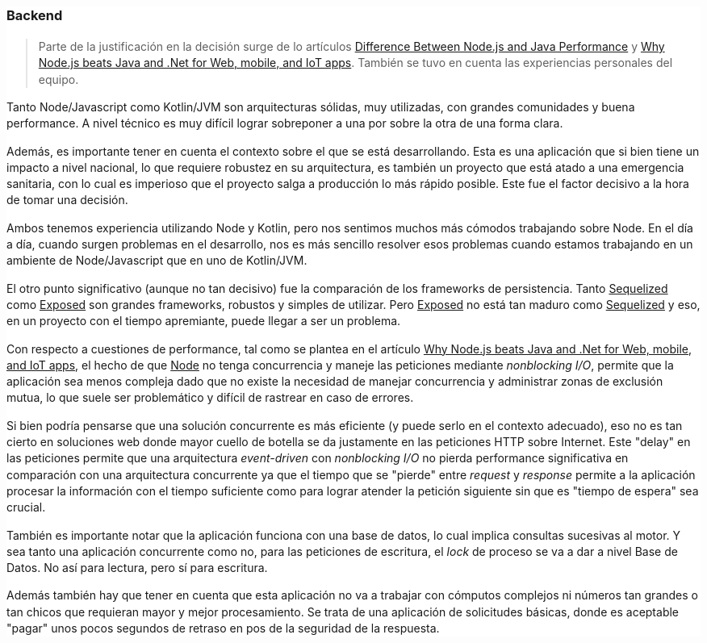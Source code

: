### Backend

> Parte de la justificación en la decisión surge de lo artículos
> [Difference Between Node.js and Java Performance] y
> [Why Node.js beats Java and .Net for Web, mobile, and IoT apps].
> También se tuvo en cuenta las experiencias personales del equipo.

Tanto Node/Javascript como Kotlin/JVM son arquitecturas sólidas, muy utilizadas,
con grandes comunidades y buena performance. A nivel técnico es muy difícil
lograr sobreponer a una por sobre la otra de una forma clara.

Además, es importante tener en cuenta el contexto sobre el que se está desarrollando.
Esta es una aplicación que si bien tiene un impacto a nivel nacional, lo que
requiere robustez en su arquitectura, es también un proyecto que está atado
a una emergencia sanitaria, con lo cual es imperioso que el proyecto
salga a producción lo más rápido posible. Este fue el factor decisivo
a la hora de tomar una decisión.

Ambos tenemos experiencia utilizando Node y Kotlin, pero nos
sentimos muchos más cómodos trabajando sobre Node. En el día a día, cuando
surgen problemas en el desarrollo, nos es más sencillo resolver esos problemas
cuando estamos trabajando en un ambiente de Node/Javascript que en uno de Kotlin/JVM.

El otro punto significativo (aunque no tan decisivo) fue la comparación de los
frameworks de persistencia. Tanto [Sequelized] como [Exposed] son grandes frameworks,
robustos y simples de utilizar. Pero [Exposed] no está tan maduro como [Sequelized]
y eso, en un proyecto con el tiempo apremiante, puede llegar a ser un problema.

Con respecto a cuestiones de performance, tal como se plantea en el artículo
[Why Node.js beats Java and .Net for Web, mobile, and IoT apps],
el hecho de que [Node] no tenga concurrencia y maneje las peticiones
mediante _nonblocking I/O_, permite que la aplicación sea menos compleja
dado que no existe la necesidad de manejar concurrencia y administrar
zonas de exclusión mutua, lo que suele ser problemático y difícil de rastrear
en caso de errores.

Si bien podría pensarse que una solución concurrente es
más eficiente (y puede serlo en el contexto adecuado),
eso no es tan cierto en soluciones web donde mayor cuello de botella se da justamente
en las peticiones HTTP sobre Internet.
Este "delay" en las peticiones permite que una arquitectura _event-driven_
con _nonblocking I/O_ no pierda performance significativa en comparación con
una arquitectura concurrente ya que el tiempo que se "pierde" entre
_request_ y _response_ permite a la aplicación procesar la información
con el tiempo suficiente como para lograr atender la petición siguiente
sin que es "tiempo de espera" sea crucial.

También es importante notar que la aplicación funciona con una base de datos,
lo cual implica consultas sucesivas al motor. Y sea tanto una aplicación
concurrente como no, para las peticiones de escritura, el _lock_ de proceso
se va a dar a nivel Base de Datos. No así para lectura, pero sí para escritura.

Además también hay que tener en cuenta que esta aplicación no va a trabajar
con cómputos complejos ni números tan grandes o tan chicos que requieran
mayor y mejor procesamiento. Se trata de una aplicación de solicitudes
básicas, donde es aceptable "pagar" unos pocos segundos de retraso
en pos de la seguridad de la respuesta.


[7-reasons-why-you-should-use-react]: <https://stories.jotform.com/7-reasons-why-you-should-use-react-ad420c634247>
[Angular]: <https://angular.io/>
[data-binding]: <https://en.wikipedia.org/wiki/Language_binding>
[Difference Between Node.js and Java Performance]: <https://www.educba.com/node-js-vs-java-performance/>
[DOM]: <https://es.wikipedia.org/wiki/Document_Object_Model>
[exposed-version]: <https://bintray.com/kotlin/exposed/exposed-core/0.24.1>
[Exposed]: <https://github.com/JetBrains/Exposed>
[Express]: <https://expressjs.com/>
[google-trends-react-vs-vue]: <https://trends.google.com/trends/explore?cat=31&date=2015-01-01%202020-05-24&q=Vue%20%2B%20Vue.js%20%2B%20vue,React,Angular>
[Hibernate]: <https://hibernate.org/>
[Javalin]: <https://javalin.io/>
[JetBrains]: <https://www.jetbrains.com/>
[jsonwebtoken]: <https://www.npmjs.com/package/jsonwebtoken>
[JVM]: <https://en.wikipedia.org/wiki/Java_virtual_machine>
[material-design]: <https://material.io/design>
[Material-UI]: <https://material-ui.com/>
[MVP]: <https://en.wikipedia.org/wiki/Minimum_viable_product>
[Node]: <https://nodejs.org/en/>
[npm-trends]: <https://www.npmtrends.com/react-vs-vue-vs-@angular/core?ref=hackernoon.com>
[React]: <https://reactjs.org/>
[react-hooks]: <https://reactjs.org/docs/hooks-intro.html>
[react-state-lifecycle]: <https://reactjs.org/docs/state-and-lifecycle.html>
[reasons-why-vuejs-is-popular]: <https://www.monterail.com/blog/reasons-why-vuejs-is-popular>
[repo-kotlin]: <https://github.com/unq-arqsoft-difi/covid-back-kotlin>
[repo-node]: <https://github.com/unq-arqsoft-difi/covid-back-node>
[repo-react]: <https://github.com/unq-arqsoft-difi/covid-front-react>
[repo-vue]: <https://github.com/unq-arqsoft-difi/covid-front-vue>
[Sequelize]: <https://sequelize.org/>
[Sequelized]: <https://github.com/sequelize/sequelize/>
[Spring]: <https://spring.io/>
[stack-overflow-react-vs-vue]: <https://insights.stackoverflow.com/trends?tags=vue.js%2Cvuejs2%2Creactjs%2Cangular>
[vue-vs-react-battle-javascript]: <https://deliciousbrains.com/vue-vs-react-battle-javascript>
[Vue]: <https://vuejs.org>
[vuejs-overview]: <https://www.tutorialspoint.com/vuejs/vuejs_overview.htm>
[Vuetify]: <https://vuetifyjs.com/>
[w3school-jsx]: <https://www.w3schools.com/react/react_jsx.asp>
[Why Node.js beats Java and .Net for Web, mobile, and IoT apps]: <https://www.infoworld.com/article/2975233/why-node-js-beats-java-net-for-web-mobile-iot-apps.html>
[Why you should totally switch to Kotlin]: <https://medium.com/@magnus.chatt/why-you-should-totally-switch-to-kotlin-c7bbde9e10d5>